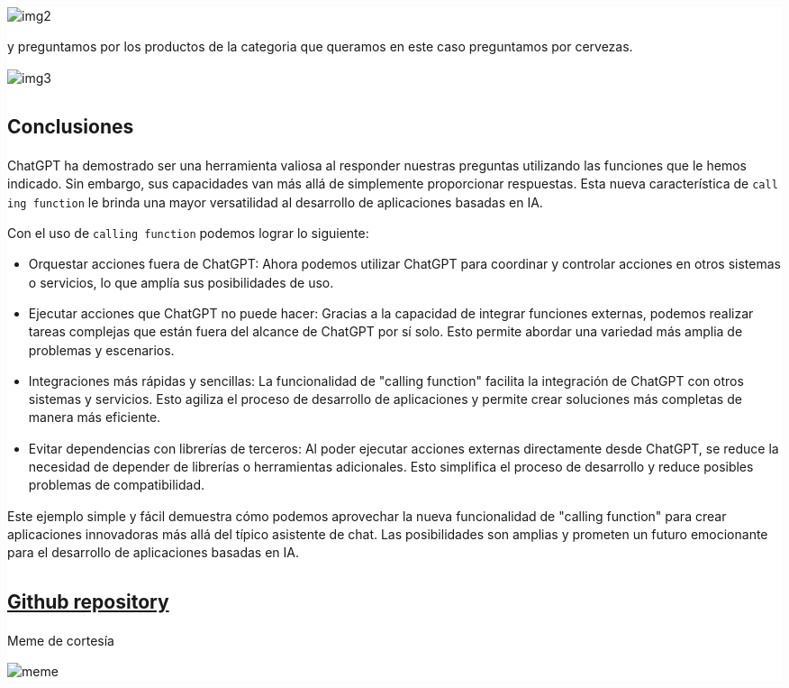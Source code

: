 ![img2](https://i.ibb.co/jWQjvRw/Screenshot-2023-06-19-at-19-39-14.png)

y preguntamos por los productos de la categoria que queramos en este caso preguntamos por cervezas.

![img3](https://i.ibb.co/r6FqcMN/Screenshot-2023-06-19-at-19-39-46.png)


## Conclusiones

ChatGPT ha demostrado ser una herramienta valiosa al responder nuestras preguntas utilizando las funciones que le hemos indicado. Sin embargo, sus capacidades van más allá de simplemente proporcionar respuestas. Esta nueva característica de `calling function` le brinda una mayor versatilidad al desarrollo de aplicaciones basadas en IA.

Con el uso de `calling function` podemos lograr lo siguiente:

* Orquestar acciones fuera de ChatGPT: Ahora podemos utilizar ChatGPT para coordinar y controlar acciones en otros sistemas o servicios, lo que amplía sus posibilidades de uso.

* Ejecutar acciones que ChatGPT no puede hacer: Gracias a la capacidad de integrar funciones externas, podemos realizar tareas complejas que están fuera del alcance de ChatGPT por sí solo. Esto permite abordar una variedad más amplia de problemas y escenarios.

* Integraciones más rápidas y sencillas: La funcionalidad de "calling function" facilita la integración de ChatGPT con otros sistemas y servicios. Esto agiliza el proceso de desarrollo de aplicaciones y permite crear soluciones más completas de manera más eficiente.

* Evitar dependencias con librerías de terceros: Al poder ejecutar acciones externas directamente desde ChatGPT, se reduce la necesidad de depender de librerías o herramientas adicionales. Esto simplifica el proceso de desarrollo y reduce posibles problemas de compatibilidad.

 Este ejemplo simple y fácil demuestra cómo podemos aprovechar la nueva funcionalidad de "calling function" para crear aplicaciones innovadoras más allá del típico asistente de chat. Las posibilidades son amplias y prometen un futuro emocionante para el desarrollo de aplicaciones basadas en IA.


## [Github repository](https://github.com/nullpointer-excelsior/python-examples/tree/master/src/calling_function_chatgpt)

Meme de cortesía

![meme](https://i.ibb.co/PQYfyDY/Screenshot-2023-06-19-at-19-58-50.png)



